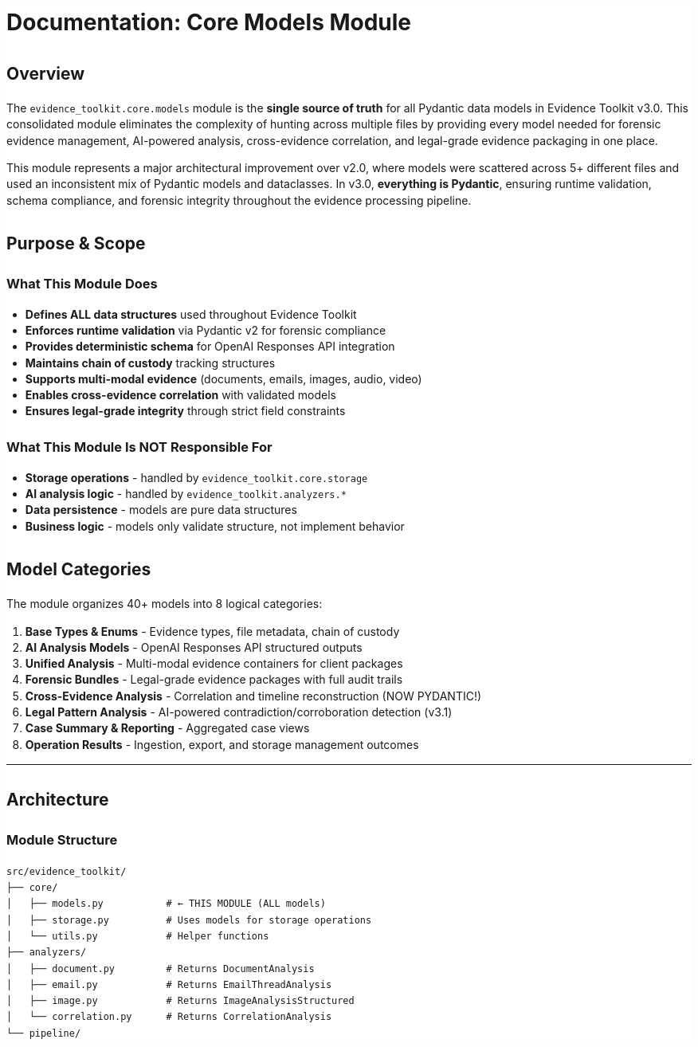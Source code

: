 # Documentation: Core Models Module

## Overview

The `evidence_toolkit.core.models` module is the **single source of truth** for all Pydantic data models in Evidence Toolkit v3.0. This consolidated module eliminates the complexity of hunting across multiple files by providing every model needed for forensic evidence management, AI-powered analysis, cross-evidence correlation, and legal-grade evidence packaging in one place.

This module represents a major architectural improvement over v2.0, where models were scattered across 5+ different files and used an inconsistent mix of Pydantic models and dataclasses. In v3.0, **everything is Pydantic**, ensuring runtime validation, schema compliance, and forensic integrity throughout the evidence processing pipeline.

## Purpose & Scope

### What This Module Does
- **Defines ALL data structures** used throughout Evidence Toolkit
- **Enforces runtime validation** via Pydantic v2 for forensic compliance
- **Provides deterministic schema** for OpenAI Responses API integration
- **Maintains chain of custody** tracking structures
- **Supports multi-modal evidence** (documents, emails, images, audio, video)
- **Enables cross-evidence correlation** with validated models
- **Ensures legal-grade integrity** through strict field constraints

### What This Module Is NOT Responsible For
- **Storage operations** - handled by `evidence_toolkit.core.storage`
- **AI analysis logic** - handled by `evidence_toolkit.analyzers.*`
- **Data persistence** - models are pure data structures
- **Business logic** - models only validate structure, not implement behavior

## Model Categories

The module organizes 40+ models into 8 logical categories:

1. **Base Types & Enums** - Evidence types, file metadata, chain of custody
2. **AI Analysis Models** - OpenAI Responses API structured outputs
3. **Unified Analysis** - Multi-modal evidence containers for client packages
4. **Forensic Bundles** - Legal-grade evidence packages with full audit trails
5. **Cross-Evidence Analysis** - Correlation and timeline reconstruction (NOW PYDANTIC!)
6. **Legal Pattern Analysis** - AI-powered contradiction/corroboration detection (v3.1)
7. **Case Summary & Reporting** - Aggregated case views
8. **Operation Results** - Ingestion, export, and storage management outcomes

---

## Architecture

### Module Structure
```
src/evidence_toolkit/
├── core/
│   ├── models.py           # ← THIS MODULE (ALL models)
│   ├── storage.py          # Uses models for storage operations
│   └── utils.py            # Helper functions
├── analyzers/
│   ├── document.py         # Returns DocumentAnalysis
│   ├── email.py            # Returns EmailThreadAnalysis
│   ├── image.py            # Returns ImageAnalysisStructured
│   └── correlation.py      # Returns CorrelationAnalysis
└── pipeline/
```
